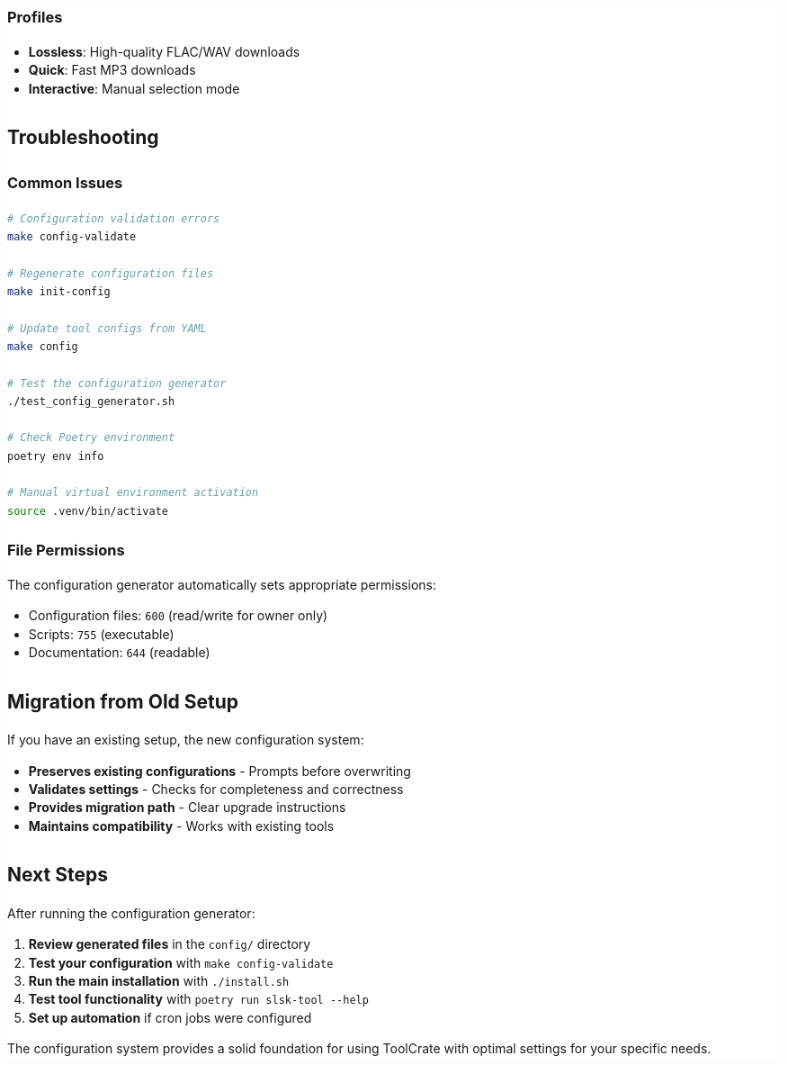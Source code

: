 ### Profiles
- **Lossless**: High-quality FLAC/WAV downloads
- **Quick**: Fast MP3 downloads
- **Interactive**: Manual selection mode

## Troubleshooting

### Common Issues
```bash
# Configuration validation errors
make config-validate

# Regenerate configuration files
make init-config

# Update tool configs from YAML
make config

# Test the configuration generator
./test_config_generator.sh

# Check Poetry environment
poetry env info

# Manual virtual environment activation
source .venv/bin/activate
```

### File Permissions
The configuration generator automatically sets appropriate permissions:
- Configuration files: `600` (read/write for owner only)
- Scripts: `755` (executable)
- Documentation: `644` (readable)

## Migration from Old Setup

If you have an existing setup, the new configuration system:
- **Preserves existing configurations** - Prompts before overwriting
- **Validates settings** - Checks for completeness and correctness
- **Provides migration path** - Clear upgrade instructions
- **Maintains compatibility** - Works with existing tools

## Next Steps

After running the configuration generator:

1. **Review generated files** in the `config/` directory
2. **Test your configuration** with `make config-validate`
3. **Run the main installation** with `./install.sh`
4. **Test tool functionality** with `poetry run slsk-tool --help`
5. **Set up automation** if cron jobs were configured

The configuration system provides a solid foundation for using ToolCrate with optimal settings for your specific needs.
